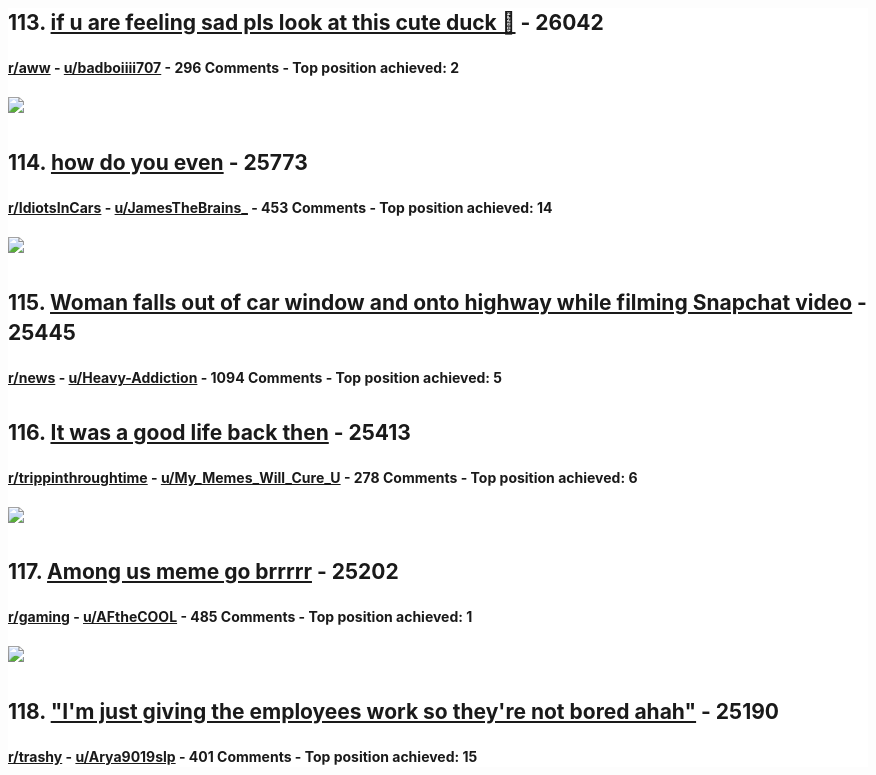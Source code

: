 ## 113. [if u are feeling sad pls look at this cute duck 💜](http://reddit.com/r/aww/comments/iwr7yd/if_u_are_feeling_sad_pls_look_at_this_cute_duck/) - 26042
#### [r/aww](http://reddit.com/r/aww) - [u/badboiiii707](http://reddit.com/u/badboiiii707) - 296 Comments - Top position achieved: 2

<a href="https://v.redd.it/rzkhadj4qeo51"><img src="https://b.thumbs.redditmedia.com/VYhAd4d86Pa0vNhO-pa7QrL7WiDZhaJFgT1ofYsjUcc.jpg"></img></a>

## 114. [how do you even](http://reddit.com/r/IdiotsInCars/comments/iwe9i6/how_do_you_even/) - 25773
#### [r/IdiotsInCars](http://reddit.com/r/IdiotsInCars) - [u/JamesTheBrains_](http://reddit.com/u/JamesTheBrains_) - 453 Comments - Top position achieved: 14

<a href="https://v.redd.it/ptuw66s46bo51"><img src="https://b.thumbs.redditmedia.com/BMoECUeTJ6z3KWJzTRLZURNM2PT-WgLV96UMdLCHPyk.jpg"></img></a>

## 115. [Woman falls out of car window and onto highway while filming Snapchat video](http://reddit.com/r/news/comments/iwd6y8/woman_falls_out_of_car_window_and_onto_highway/) - 25445
#### [r/news](http://reddit.com/r/news) - [u/Heavy-Addiction](http://reddit.com/u/Heavy-Addiction) - 1094 Comments - Top position achieved: 5

## 116. [It was a good life back then](http://reddit.com/r/trippinthroughtime/comments/iw8yxf/it_was_a_good_life_back_then/) - 25413
#### [r/trippinthroughtime](http://reddit.com/r/trippinthroughtime) - [u/My_Memes_Will_Cure_U](http://reddit.com/u/My_Memes_Will_Cure_U) - 278 Comments - Top position achieved: 6

<a href="https://i.imgur.com/QUW1QNE.jpg"><img src="https://b.thumbs.redditmedia.com/2up2gDCRumSEI4EKUmwZGddMt3dUmuU8P9wR30PLQVY.jpg"></img></a>

## 117. [Among us meme go brrrrr](http://reddit.com/r/gaming/comments/iw7ssy/among_us_meme_go_brrrrr/) - 25202
#### [r/gaming](http://reddit.com/r/gaming) - [u/AFtheCOOL](http://reddit.com/u/AFtheCOOL) - 485 Comments - Top position achieved: 1

<a href="https://i.redd.it/sws6r8ltj8o51.jpg"><img src="https://b.thumbs.redditmedia.com/AmZjLIGPx89NncR2XtX-35LYF_Vs0TLHU7ld3MeiyYg.jpg"></img></a>

## 118. ["I'm just giving the employees work so they're not bored ahah"](http://reddit.com/r/trashy/comments/iwd19k/im_just_giving_the_employees_work_so_theyre_not/) - 25190
#### [r/trashy](http://reddit.com/r/trashy) - [u/Arya9019slp](http://reddit.com/u/Arya9019slp) - 401 Comments - Top position achieved: 15
